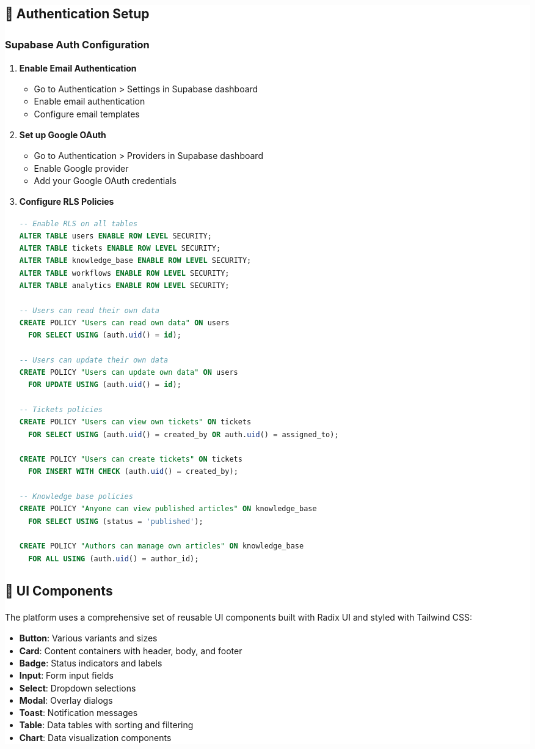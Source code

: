 ## 🔐 Authentication Setup

### Supabase Auth Configuration

1. **Enable Email Authentication**
   - Go to Authentication > Settings in Supabase dashboard
   - Enable email authentication
   - Configure email templates

2. **Set up Google OAuth**
   - Go to Authentication > Providers in Supabase dashboard
   - Enable Google provider
   - Add your Google OAuth credentials

3. **Configure RLS Policies**
   ```sql
   -- Enable RLS on all tables
   ALTER TABLE users ENABLE ROW LEVEL SECURITY;
   ALTER TABLE tickets ENABLE ROW LEVEL SECURITY;
   ALTER TABLE knowledge_base ENABLE ROW LEVEL SECURITY;
   ALTER TABLE workflows ENABLE ROW LEVEL SECURITY;
   ALTER TABLE analytics ENABLE ROW LEVEL SECURITY;
   
   -- Users can read their own data
   CREATE POLICY "Users can read own data" ON users
     FOR SELECT USING (auth.uid() = id);
   
   -- Users can update their own data
   CREATE POLICY "Users can update own data" ON users
     FOR UPDATE USING (auth.uid() = id);
   
   -- Tickets policies
   CREATE POLICY "Users can view own tickets" ON tickets
     FOR SELECT USING (auth.uid() = created_by OR auth.uid() = assigned_to);
   
   CREATE POLICY "Users can create tickets" ON tickets
     FOR INSERT WITH CHECK (auth.uid() = created_by);
   
   -- Knowledge base policies
   CREATE POLICY "Anyone can view published articles" ON knowledge_base
     FOR SELECT USING (status = 'published');
   
   CREATE POLICY "Authors can manage own articles" ON knowledge_base
     FOR ALL USING (auth.uid() = author_id);
   ```

## 🎨 UI Components

The platform uses a comprehensive set of reusable UI components built with Radix UI and styled with Tailwind CSS:

- **Button**: Various variants and sizes
- **Card**: Content containers with header, body, and footer
- **Badge**: Status indicators and labels
- **Input**: Form input fields
- **Select**: Dropdown selections
- **Modal**: Overlay dialogs
- **Toast**: Notification messages
- **Table**: Data tables with sorting and filtering
- **Chart**: Data visualization components
